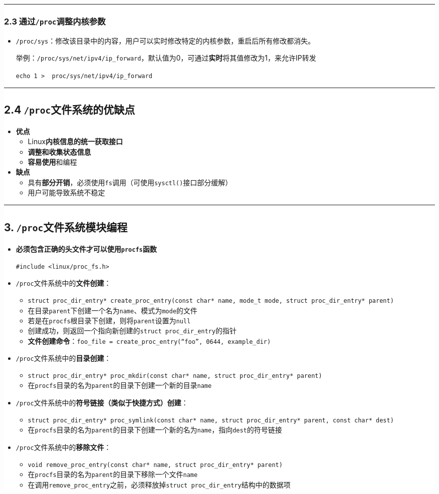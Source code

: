 -----------



### 2.3 通过`/proc`调整内核参数

- `/proc/sys`：修改该目录中的内容，用户可以实时修改特定的内核参数，重启后所有修改都消失。

  举例：`/proc/sys/net/ipv4/ip_forward`，默认值为0，可通过**实时**将其值修改为1，来允许IP转发

  `echo 1 >  proc/sys/net/ipv4/ip_forward`

--------



## 2.4 `/proc`文件系统的优缺点

- **优点**
  - Linux**内核信息的统一获取接口**
  - **调整和收集状态信息**
  - **容易使用**和编程
- **缺点**
  - 具有**部分开销**，必须使用`fs`调用（可使用`sysctl()`接口部分缓解）
  - 用户可能导致系统不稳定

---------



## 3. `/proc`文件系统模块编程

- **必须包含正确的头文件才可以使用`procfs`函数**

  `#include <linux/proc_fs.h>`

- `/proc`文件系统中的**文件创建**：

  - `struct proc_dir_entry* create_proc_entry(const char* name, mode_t mode, struct proc_dir_entry* parent)`
  - 在目录`parent`下创建一个名为`name`、模式为`mode`的文件
  - 若是在`procfs`根目录下创建，则将`parent`设置为`null`
  - 创建成功，则返回一个指向新创建的`struct proc_dir_entry`的指针
  - **文件创建命令**：`foo_file = create_proc_entry(“foo”, 0644, example_dir)`

- `/proc`文件系统中的**目录创建**：

  - `struct proc_dir_entry* proc_mkdir(const char* name, struct proc_dir_entry* parent)`
  - 在`procfs`目录的名为`parent`的目录下创建一个新的目录`name`

- `/proc`文件系统中的**符号链接（类似于快捷方式）创建**：

  - `struct proc_dir_entry* proc_symlink(const char* name, struct proc_dir_entry* parent, const char* dest)`
  - 在`procfs`目录的名为`parent`的目录下创建一个新的名为`name`，指向`dest`的符号链接

- `/proc`文件系统中的**移除文件**：

  - `void remove_proc_entry(const char* name, struct proc_dir_entry* parent)`
  - 在`procfs`目录的名为`parent`的目录下移除一个文件`name`
  - 在调用`remove_proc_entry`之前，必须释放掉`struct proc_dir_entry`结构中的数据项









